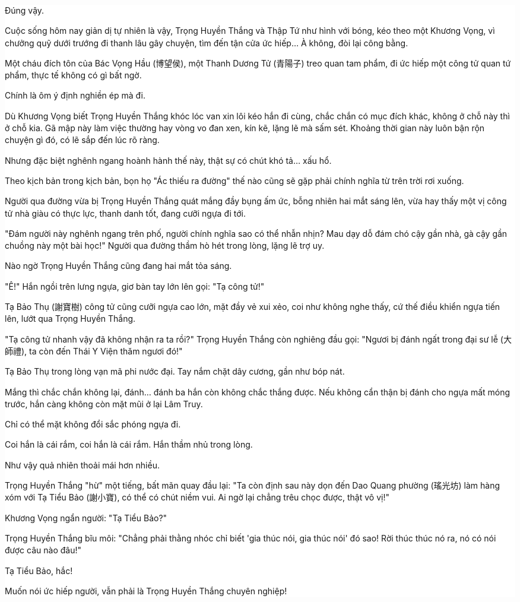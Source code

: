Đúng vậy.

Cuộc sống hôm nay giản dị tự nhiên là vậy, Trọng Huyền Thắng và Thập Tứ như hình với bóng, kéo theo một Khương Vọng, vì chưởng quỹ dưới trướng đi thanh lâu gây chuyện, tìm đến tận cửa ức hiếp… À không, đòi lại công bằng.

Một cháu đích tôn của Bác Vọng Hầu (博望侯), một Thanh Dương Tử (青陽子) treo quan tam phẩm, đi ức hiếp một công tử quan tứ phẩm, thực tế không có gì bất ngờ.

Chính là ôm ý định nghiền ép mà đi.

Dù Khương Vọng biết Trọng Huyền Thắng khóc lóc van xin lôi kéo hắn đi cùng, chắc chắn có mục đích khác, không ở chỗ này thì ở chỗ kia. Gã mập này làm việc thường hay vòng vo đan xen, kín kẽ, lặng lẽ mà sấm sét. Khoảng thời gian này luôn bận rộn chuyện gì đó, có lẽ sắp đến lúc rõ ràng.

Nhưng đặc biệt nghênh ngang hoành hành thế này, thật sự có chút khó tả… xấu hổ.

Theo kịch bản trong kịch bản, bọn họ "Ác thiếu ra đường" thế nào cũng sẽ gặp phải chính nghĩa từ trên trời rơi xuống.

Người qua đường vừa bị Trọng Huyền Thắng quát mắng đầy bụng ấm ức, bỗng nhiên hai mắt sáng lên, vừa hay thấy một vị công tử nhà giàu có thực lực, thanh danh tốt, đang cưỡi ngựa đi tới.

"Đám người này nghênh ngang trên phố, người chính nghĩa sao có thể nhẫn nhịn? Mau dạy dỗ đám chó cậy gần nhà, gà cậy gần chuồng này một bài học!" Người qua đường thầm hò hét trong lòng, lặng lẽ trợ uy.

Nào ngờ Trọng Huyền Thắng cũng đang hai mắt tỏa sáng.

"Ê!" Hắn ngồi trên lưng ngựa, giơ bàn tay lớn lên gọi: "Tạ công tử!"

Tạ Bảo Thụ (謝寶樹) công tử cũng cưỡi ngựa cao lớn, mặt đầy vẻ xui xẻo, coi như không nghe thấy, cứ thế điều khiển ngựa tiến lên, lướt qua Trọng Huyền Thắng.

"Tạ công tử nhanh vậy đã không nhận ra ta rồi?" Trọng Huyền Thắng còn nghiêng đầu gọi: "Ngươi bị đánh ngất trong đại sư lễ (大師禮), ta còn đến Thái Y Viện thăm ngươi đó!"

Tạ Bảo Thụ trong lòng vạn mã phi nước đại. Tay nắm chặt dây cương, gần như bóp nát.

Mắng thì chắc chắn không lại, đánh… đánh ba hắn còn không chắc thắng được. Nếu không cẩn thận bị đánh cho ngựa mất móng trước, hắn càng không còn mặt mũi ở lại Lâm Truy.

Chỉ có thể mặt không đổi sắc phóng ngựa đi.

Coi hắn là cái rắm, coi hắn là cái rắm. Hắn thầm nhủ trong lòng.

Như vậy quả nhiên thoải mái hơn nhiều.

Trọng Huyền Thắng "hừ" một tiếng, bất mãn quay đầu lại: "Ta còn định sau này dọn đến Dao Quang phường (瑤光坊) làm hàng xóm với Tạ Tiểu Bảo (謝小寶), có thể có chút niềm vui. Ai ngờ lại chẳng trêu chọc được, thật vô vị!"

Khương Vọng ngẩn người: "Tạ Tiểu Bảo?"

Trọng Huyền Thắng bĩu môi: "Chẳng phải thằng nhóc chỉ biết 'gia thúc nói, gia thúc nói' đó sao! Rời thúc thúc nó ra, nó có nói được câu nào đâu!"

Tạ Tiểu Bảo, hắc!

Muốn nói ức hiếp người, vẫn phải là Trọng Huyền Thắng chuyên nghiệp!
